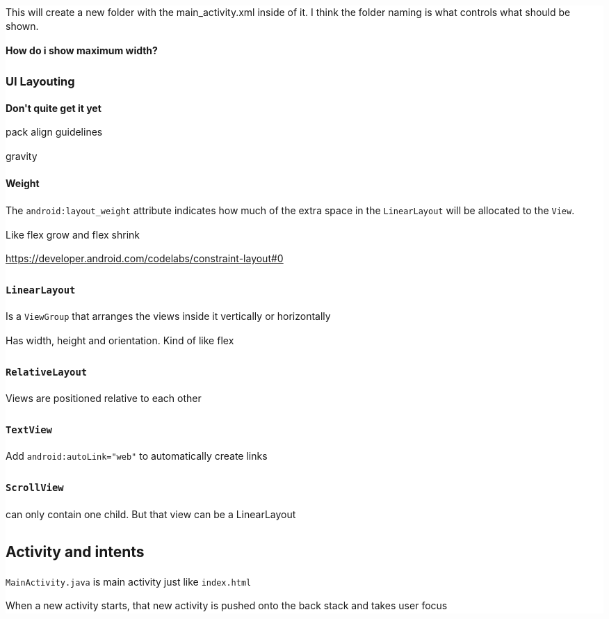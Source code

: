This will create a new folder with the main_activity.xml inside of it. I think the folder naming is what controls what should be shown.

**How do i show maximum width?**



### UI Layouting

**Don't quite get it yet**

pack align guidelines 

gravity



#### Weight

The `android:layout_weight` attribute indicates how much of the extra space in the `LinearLayout` will be allocated to the `View`.

Like flex grow and flex shrink



https://developer.android.com/codelabs/constraint-layout#0



### `LinearLayout`

Is a `ViewGroup` that arranges the views inside it vertically or horizontally

Has width, height and orientation. Kind of like flex



### `RelativeLayout`

Views are positioned relative to each other





### `TextView`

Add `android:autoLink="web"` to automatically create links



### `ScrollView`

can only contain one child. But that view can be a LinearLayout



## Activity and intents

`MainActivity.java` is main activity just like `index.html`



When a new activity starts, that new activity is pushed onto the back stack and takes user focus
